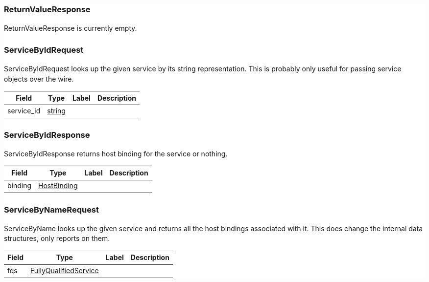 




<a name="syscall-v1-ReturnValueResponse"></a>

### ReturnValueResponse
ReturnValueResponse is currently empty.






<a name="syscall-v1-ServiceByIdRequest"></a>

### ServiceByIdRequest
ServiceByIdRequest looks up the given service by
its string representation.  This is probably only
useful for passing service objects over the wire.


| Field | Type | Label | Description |
| ----- | ---- | ----- | ----------- |
| service_id | [string](#string) |  |  |






<a name="syscall-v1-ServiceByIdResponse"></a>

### ServiceByIdResponse
ServiceByIdResponse returns host binding for the
service or nothing.


| Field | Type | Label | Description |
| ----- | ---- | ----- | ----------- |
| binding | [HostBinding](#syscall-v1-HostBinding) |  |  |






<a name="syscall-v1-ServiceByNameRequest"></a>

### ServiceByNameRequest
ServiceByName looks up the given service and returns all
the host bindings associated with it.   This does
change the internal data structures, only reports on them.


| Field | Type | Label | Description |
| ----- | ---- | ----- | ----------- |
| fqs | [FullyQualifiedService](#syscall-v1-FullyQualifiedService) |  |  |



